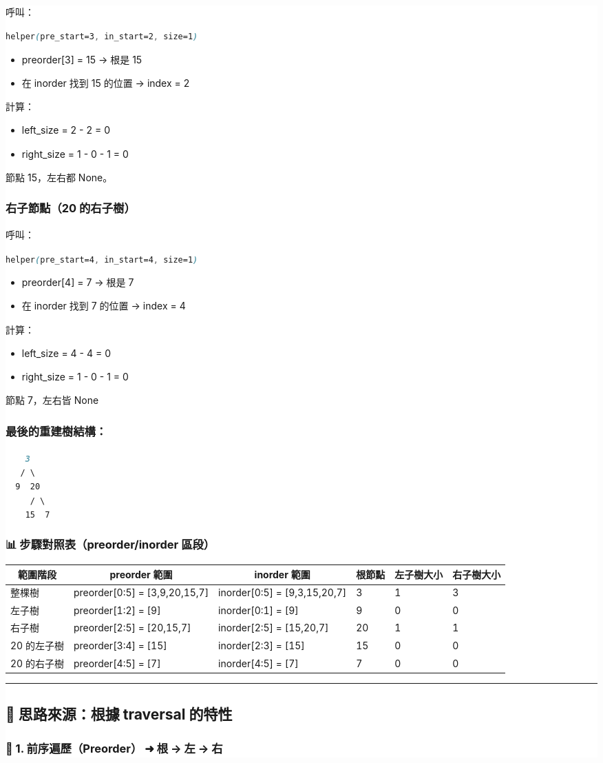 呼叫：
```scss
helper(pre_start=3, in_start=2, size=1)
```
- preorder[3] = 15 → 根是 15

- 在 inorder 找到 15 的位置 → index = 2

計算：

- left_size = 2 - 2 = 0

- right_size = 1 - 0 - 1 = 0

節點 15，左右都 None。
### 右子節點（20 的右子樹）

呼叫：
```scss
helper(pre_start=4, in_start=4, size=1)
```
- preorder[4] = 7 → 根是 7

- 在 inorder 找到 7 的位置 → index = 4

計算：

- left_size = 4 - 4 = 0

- right_size = 1 - 0 - 1 = 0

節點 7，左右皆 None
### 最後的重建樹結構：
```markdown
    3
   / \
  9  20
     / \
    15  7
```
### 📊 步驟對照表（preorder/inorder 區段）
| 範圍階段    | preorder 範圍                     | inorder 範圍                     | 根節點 | 左子樹大小 | 右子樹大小 |
| ------- | ------------------------------- | ------------------------------ | --- | ----- | ----- |
| 整棵樹     | preorder\[0:5] = \[3,9,20,15,7] | inorder\[0:5] = \[9,3,15,20,7] | 3   | 1     | 3     |
| 左子樹     | preorder\[1:2] = \[9]           | inorder\[0:1] = \[9]           | 9   | 0     | 0     |
| 右子樹     | preorder\[2:5] = \[20,15,7]     | inorder\[2:5] = \[15,20,7]     | 20  | 1     | 1     |
| 20 的左子樹 | preorder\[3:4] = \[15]          | inorder\[2:3] = \[15]          | 15  | 0     | 0     |
| 20 的右子樹 | preorder\[4:5] = \[7]           | inorder\[4:5] = \[7]           | 7   | 0     | 0     |

---

## 🧠 思路來源：根據 traversal 的特性
### 📌 1. 前序遍歷（Preorder） ➜ 根 → 左 → 右
